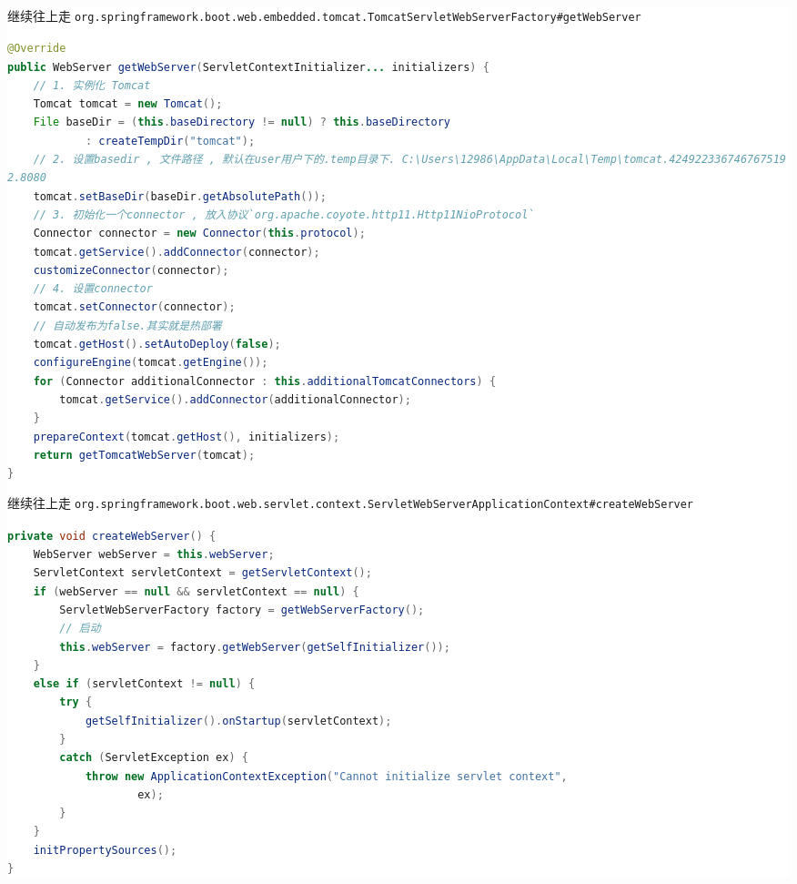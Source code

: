 继续往上走 `org.springframework.boot.web.embedded.tomcat.TomcatServletWebServerFactory#getWebServer`

```java
@Override
public WebServer getWebServer(ServletContextInitializer... initializers) {
    // 1. 实例化 Tomcat
    Tomcat tomcat = new Tomcat();
    File baseDir = (this.baseDirectory != null) ? this.baseDirectory
            : createTempDir("tomcat");
    // 2. 设置basedir , 文件路径 , 默认在user用户下的.temp目录下. C:\Users\12986\AppData\Local\Temp\tomcat.4249223367467675192.8080
    tomcat.setBaseDir(baseDir.getAbsolutePath());
    // 3. 初始化一个connector , 放入协议`org.apache.coyote.http11.Http11NioProtocol`
    Connector connector = new Connector(this.protocol);
    tomcat.getService().addConnector(connector);
    customizeConnector(connector);
    // 4. 设置connector
    tomcat.setConnector(connector);
    // 自动发布为false.其实就是热部署
    tomcat.getHost().setAutoDeploy(false);
    configureEngine(tomcat.getEngine());
    for (Connector additionalConnector : this.additionalTomcatConnectors) {
        tomcat.getService().addConnector(additionalConnector);
    }
    prepareContext(tomcat.getHost(), initializers);
    return getTomcatWebServer(tomcat);
}
```

继续往上走 `org.springframework.boot.web.servlet.context.ServletWebServerApplicationContext#createWebServer`

```java
private void createWebServer() {
    WebServer webServer = this.webServer;
    ServletContext servletContext = getServletContext();
    if (webServer == null && servletContext == null) {
        ServletWebServerFactory factory = getWebServerFactory();
        // 启动
        this.webServer = factory.getWebServer(getSelfInitializer());
    }
    else if (servletContext != null) {
        try {
            getSelfInitializer().onStartup(servletContext);
        }
        catch (ServletException ex) {
            throw new ApplicationContextException("Cannot initialize servlet context",
                    ex);
        }
    }
    initPropertySources();
}
```
